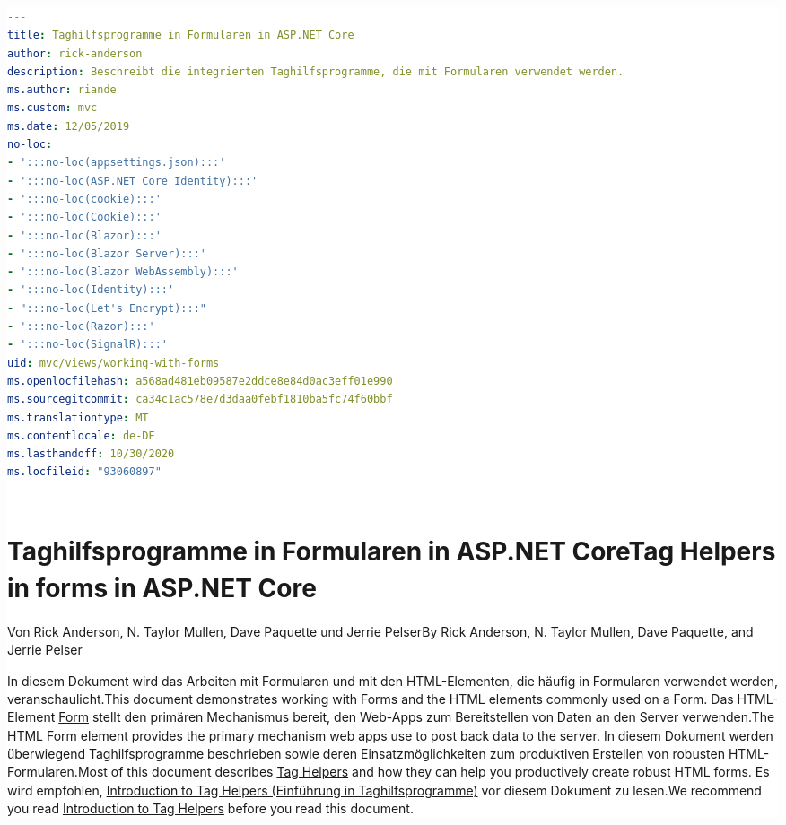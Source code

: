 ```yaml
---
title: Taghilfsprogramme in Formularen in ASP.NET Core
author: rick-anderson
description: Beschreibt die integrierten Taghilfsprogramme, die mit Formularen verwendet werden.
ms.author: riande
ms.custom: mvc
ms.date: 12/05/2019
no-loc:
- ':::no-loc(appsettings.json):::'
- ':::no-loc(ASP.NET Core Identity):::'
- ':::no-loc(cookie):::'
- ':::no-loc(Cookie):::'
- ':::no-loc(Blazor):::'
- ':::no-loc(Blazor Server):::'
- ':::no-loc(Blazor WebAssembly):::'
- ':::no-loc(Identity):::'
- ":::no-loc(Let's Encrypt):::"
- ':::no-loc(Razor):::'
- ':::no-loc(SignalR):::'
uid: mvc/views/working-with-forms
ms.openlocfilehash: a568ad481eb09587e2ddce8e84d0ac3eff01e990
ms.sourcegitcommit: ca34c1ac578e7d3daa0febf1810ba5fc74f60bbf
ms.translationtype: MT
ms.contentlocale: de-DE
ms.lasthandoff: 10/30/2020
ms.locfileid: "93060897"
---
```

# <a name="tag-helpers-in-forms-in-aspnet-core"></a><span data-ttu-id="03e7c-103">Taghilfsprogramme in Formularen in ASP.NET Core</span><span class="sxs-lookup"><span data-stu-id="03e7c-103">Tag Helpers in forms in ASP.NET Core</span></span>

<span data-ttu-id="03e7c-104">Von [Rick Anderson](https://twitter.com/RickAndMSFT), [N. Taylor Mullen](https://github.com/NTaylorMullen), [Dave Paquette](https://twitter.com/Dave_Paquette) und [Jerrie Pelser](https://github.com/jerriep)</span><span class="sxs-lookup"><span data-stu-id="03e7c-104">By [Rick Anderson](https://twitter.com/RickAndMSFT), [N. Taylor Mullen](https://github.com/NTaylorMullen), [Dave Paquette](https://twitter.com/Dave_Paquette), and [Jerrie Pelser](https://github.com/jerriep)</span></span>

<span data-ttu-id="03e7c-105">In diesem Dokument wird das Arbeiten mit Formularen und mit den HTML-Elementen, die häufig in Formularen verwendet werden, veranschaulicht.</span><span class="sxs-lookup"><span data-stu-id="03e7c-105">This document demonstrates working with Forms and the HTML elements commonly used on a Form.</span></span> <span data-ttu-id="03e7c-106">Das HTML-Element [Form](https://www.w3.org/TR/html401/interact/forms.html) stellt den primären Mechanismus bereit, den Web-Apps zum Bereitstellen von Daten an den Server verwenden.</span><span class="sxs-lookup"><span data-stu-id="03e7c-106">The HTML [Form](https://www.w3.org/TR/html401/interact/forms.html) element provides the primary mechanism web apps use to post back data to the server.</span></span> <span data-ttu-id="03e7c-107">In diesem Dokument werden überwiegend [Taghilfsprogramme](tag-helpers/intro.md) beschrieben sowie deren Einsatzmöglichkeiten zum produktiven Erstellen von robusten HTML-Formularen.</span><span class="sxs-lookup"><span data-stu-id="03e7c-107">Most of this document describes [Tag Helpers](tag-helpers/intro.md) and how they can help you productively create robust HTML forms.</span></span> <span data-ttu-id="03e7c-108">Es wird empfohlen, [Introduction to Tag Helpers (Einführung in Taghilfsprogramme)](tag-helpers/intro.md) vor diesem Dokument zu lesen.</span><span class="sxs-lookup"><span data-stu-id="03e7c-108">We recommend you read [Introduction to Tag Helpers](tag-helpers/intro.md) before you read this document.</span></span>
